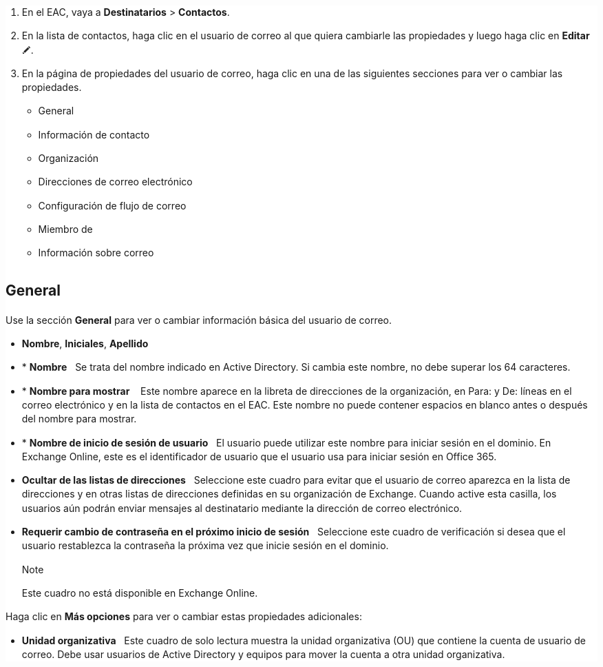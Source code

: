 1.  En el EAC, vaya a **Destinatarios** \> **Contactos**.

2.  En la lista de contactos, haga clic en el usuario de correo al que quiera cambiarle las propiedades y luego haga clic en **Editar**![Icono Editar](images/Bb124582.6f53ccb2-1f13-4c02-bea0-30690e6ea71d(EXCHG.150).gif "Icono Editar").

3.  En la página de propiedades del usuario de correo, haga clic en una de las siguientes secciones para ver o cambiar las propiedades.
    
      - General
    
      - Información de contacto
    
      - Organización
    
      - Direcciones de correo electrónico
    
      - Configuración de flujo de correo
    
      - Miembro de
    
      - Información sobre correo

## General

Use la sección **General** para ver o cambiar información básica del usuario de correo.

  - **Nombre**, **Iniciales**, **Apellido**

  - \* **Nombre**   Se trata del nombre indicado en Active Directory. Si cambia este nombre, no debe superar los 64 caracteres.

  - \* **Nombre para mostrar**    Este nombre aparece en la libreta de direcciones de la organización, en Para: y De: líneas en el correo electrónico y en la lista de contactos en el EAC. Este nombre no puede contener espacios en blanco antes o después del nombre para mostrar.

  - \* **Nombre de inicio de sesión de usuario**   El usuario puede utilizar este nombre para iniciar sesión en el dominio. En Exchange Online, este es el identificador de usuario que el usuario usa para iniciar sesión en Office 365.

  - **Ocultar de las listas de direcciones**   Seleccione este cuadro para evitar que el usuario de correo aparezca en la lista de direcciones y en otras listas de direcciones definidas en su organización de Exchange. Cuando active esta casilla, los usuarios aún podrán enviar mensajes al destinatario mediante la dirección de correo electrónico.

  - **Requerir cambio de contraseña en el próximo inicio de sesión**   Seleccione este cuadro de verificación si desea que el usuario restablezca la contraseña la próxima vez que inicie sesión en el dominio.
    

    > [!NOTE]
    > Este cuadro no está disponible en Exchange Online.



Haga clic en **Más opciones** para ver o cambiar estas propiedades adicionales:

  - **Unidad organizativa**   Este cuadro de solo lectura muestra la unidad organizativa (OU) que contiene la cuenta de usuario de correo. Debe usar usuarios de Active Directory y equipos para mover la cuenta a otra unidad organizativa.
    